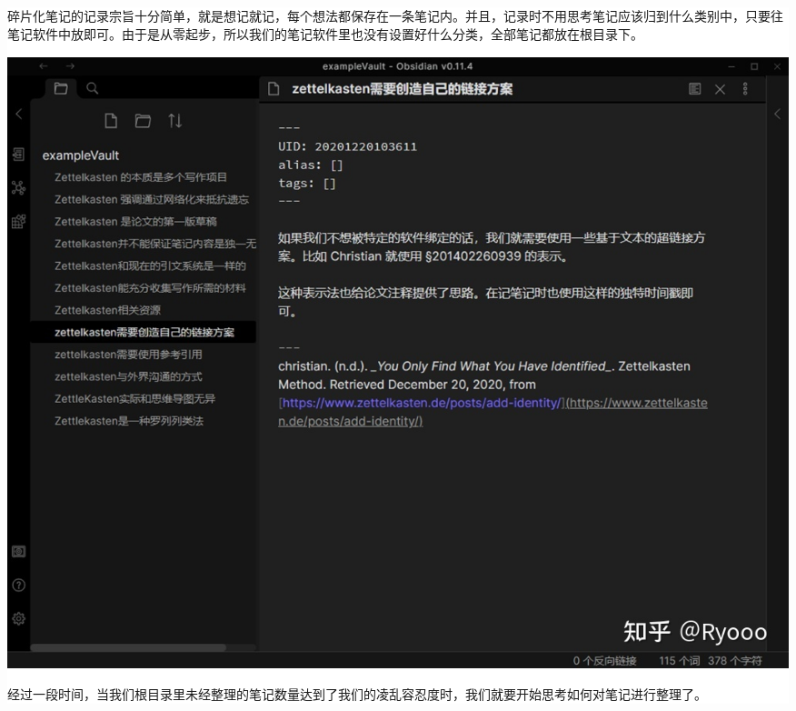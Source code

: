 碎片化笔记的记录宗旨十分简单，就是想记就记，每个想法都保存在一条笔记内。并且，记录时不用思考笔记应该归到什么类别中，只要往笔记软件中放即可。由于是从零起步，所以我们的笔记软件里也没有设置好什么分类，全部笔记都放在根目录下。

![](Extras/Media/v2-b1aa9266255005a256cfcbd871354a5c_r.jpg)

经过一段时间，当我们根目录里未经整理的笔记数量达到了我们的凌乱容忍度时，我们就要开始思考如何对笔记进行整理了。
